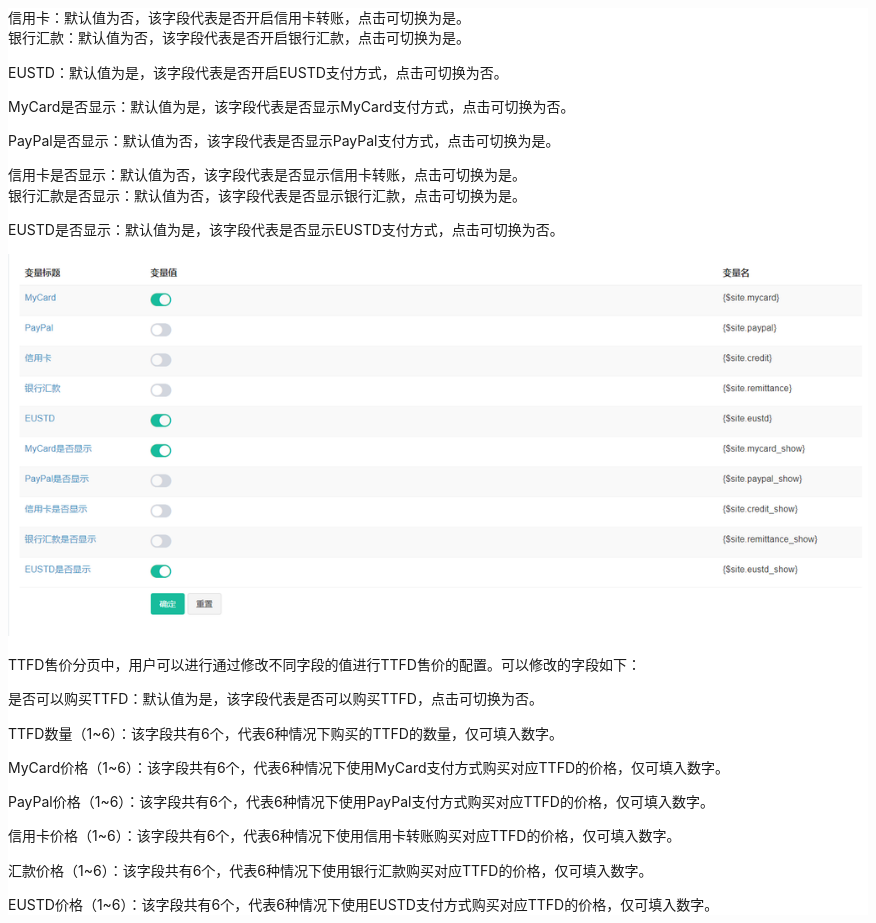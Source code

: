 信用卡：默认值为否，该字段代表是否开启信用卡转账，点击可切换为是。  
银行汇款：默认值为否，该字段代表是否开启银行汇款，点击可切换为是。

EUSTD：默认值为是，该字段代表是否开启EUSTD支付方式，点击可切换为否。

MyCard是否显示：默认值为是，该字段代表是否显示MyCard支付方式，点击可切换为否。

PayPal是否显示：默认值为否，该字段代表是否显示PayPal支付方式，点击可切换为是。

信用卡是否显示：默认值为否，该字段代表是否显示信用卡转账，点击可切换为是。  
银行汇款是否显示：默认值为否，该字段代表是否显示银行汇款，点击可切换为是。

EUSTD是否显示：默认值为是，该字段代表是否显示EUSTD支付方式，点击可切换为否。

![preview](../img/ttfgame_doc_img_019.png)

TTFD售价分页中，用户可以进行通过修改不同字段的值进行TTFD售价的配置。可以修改的字段如下：

是否可以购买TTFD：默认值为是，该字段代表是否可以购买TTFD，点击可切换为否。

TTFD数量（1\~6）：该字段共有6个，代表6种情况下购买的TTFD的数量，仅可填入数字。

MyCard价格（1\~6）：该字段共有6个，代表6种情况下使用MyCard支付方式购买对应TTFD的价格，仅可填入数字。

PayPal价格（1\~6）：该字段共有6个，代表6种情况下使用PayPal支付方式购买对应TTFD的价格，仅可填入数字。

信用卡价格（1\~6）：该字段共有6个，代表6种情况下使用信用卡转账购买对应TTFD的价格，仅可填入数字。

汇款价格（1\~6）：该字段共有6个，代表6种情况下使用银行汇款购买对应TTFD的价格，仅可填入数字。

EUSTD价格（1\~6）：该字段共有6个，代表6种情况下使用EUSTD支付方式购买对应TTFD的价格，仅可填入数字。
